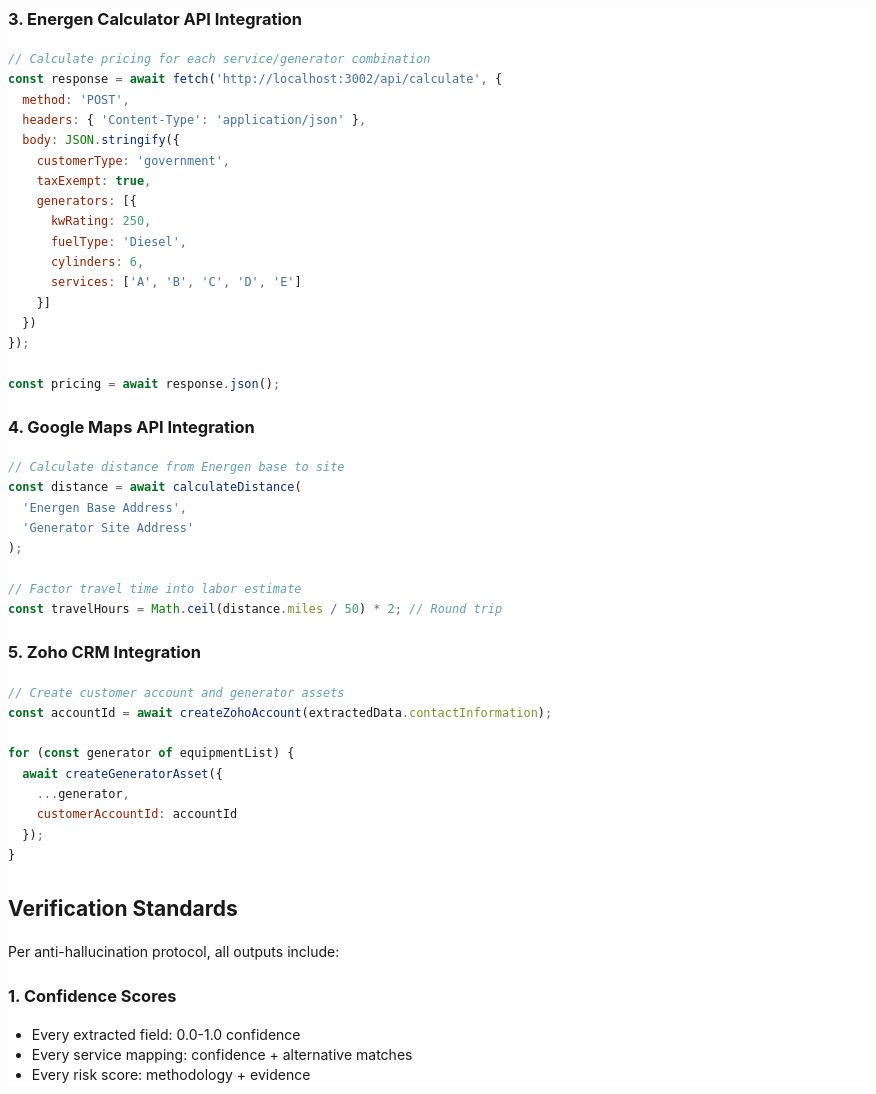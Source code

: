 ### 3. Energen Calculator API Integration
```javascript
// Calculate pricing for each service/generator combination
const response = await fetch('http://localhost:3002/api/calculate', {
  method: 'POST',
  headers: { 'Content-Type': 'application/json' },
  body: JSON.stringify({
    customerType: 'government',
    taxExempt: true,
    generators: [{
      kwRating: 250,
      fuelType: 'Diesel',
      cylinders: 6,
      services: ['A', 'B', 'C', 'D', 'E']
    }]
  })
});

const pricing = await response.json();
```

### 4. Google Maps API Integration
```javascript
// Calculate distance from Energen base to site
const distance = await calculateDistance(
  'Energen Base Address',
  'Generator Site Address'
);

// Factor travel time into labor estimate
const travelHours = Math.ceil(distance.miles / 50) * 2; // Round trip
```

### 5. Zoho CRM Integration
```javascript
// Create customer account and generator assets
const accountId = await createZohoAccount(extractedData.contactInformation);

for (const generator of equipmentList) {
  await createGeneratorAsset({
    ...generator,
    customerAccountId: accountId
  });
}
```

## Verification Standards

Per anti-hallucination protocol, all outputs include:

### 1. Confidence Scores
- Every extracted field: 0.0-1.0 confidence
- Every service mapping: confidence + alternative matches
- Every risk score: methodology + evidence
